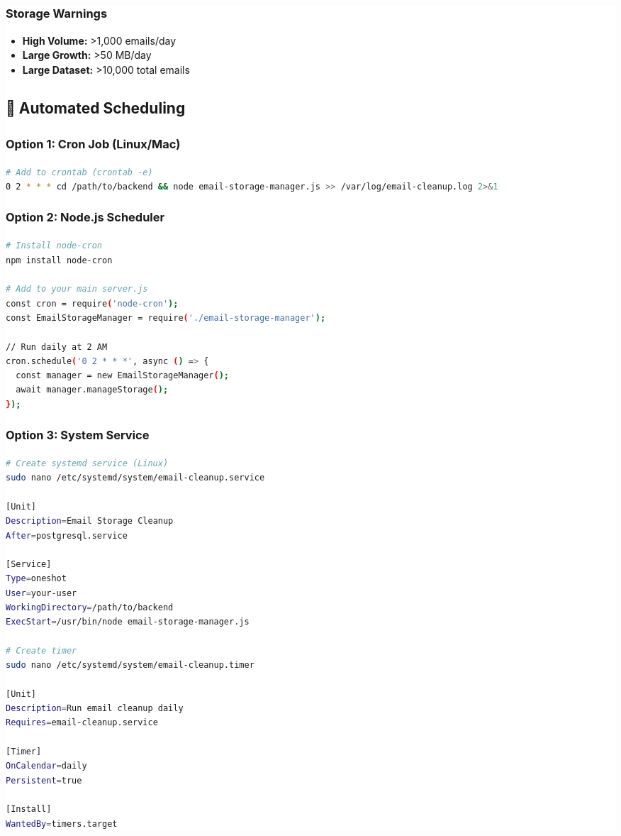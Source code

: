 ### Storage Warnings
- **High Volume:** >1,000 emails/day
- **Large Growth:** >50 MB/day  
- **Large Dataset:** >10,000 total emails

## 🔄 Automated Scheduling

### Option 1: Cron Job (Linux/Mac)
```bash
# Add to crontab (crontab -e)
0 2 * * * cd /path/to/backend && node email-storage-manager.js >> /var/log/email-cleanup.log 2>&1
```

### Option 2: Node.js Scheduler
```bash
# Install node-cron
npm install node-cron

# Add to your main server.js
const cron = require('node-cron');
const EmailStorageManager = require('./email-storage-manager');

// Run daily at 2 AM
cron.schedule('0 2 * * *', async () => {
  const manager = new EmailStorageManager();
  await manager.manageStorage();
});
```

### Option 3: System Service
```bash
# Create systemd service (Linux)
sudo nano /etc/systemd/system/email-cleanup.service

[Unit]
Description=Email Storage Cleanup
After=postgresql.service

[Service]
Type=oneshot
User=your-user
WorkingDirectory=/path/to/backend
ExecStart=/usr/bin/node email-storage-manager.js

# Create timer
sudo nano /etc/systemd/system/email-cleanup.timer

[Unit]
Description=Run email cleanup daily
Requires=email-cleanup.service

[Timer]
OnCalendar=daily
Persistent=true

[Install]
WantedBy=timers.target
```
